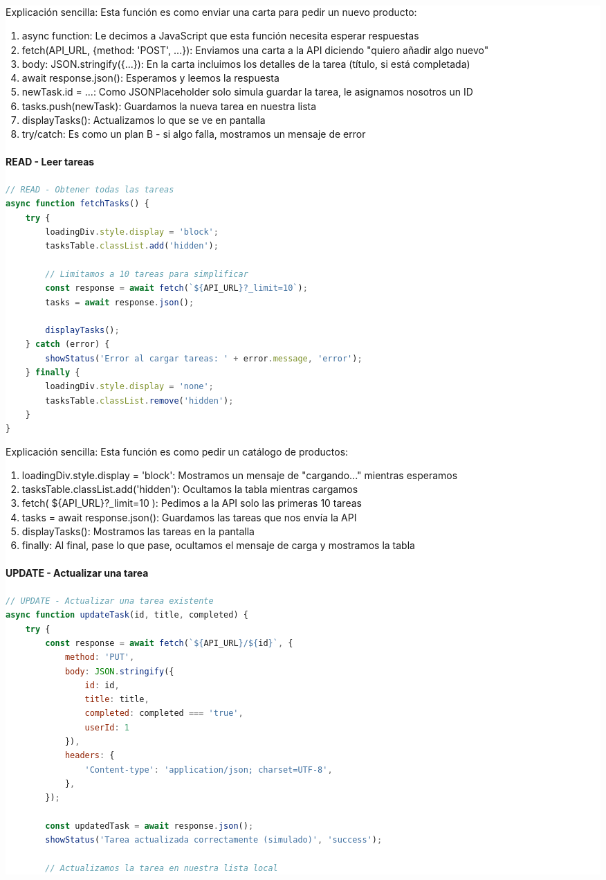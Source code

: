 ``` javascript
```
Explicación sencilla: Esta función es como enviar una carta para pedir un nuevo producto:
1. async function: Le decimos a JavaScript que esta función necesita esperar respuestas
2. fetch(API_URL, {method: 'POST', ...}): Enviamos una carta a la API diciendo "quiero añadir algo nuevo"
3. body: JSON.stringify({...}): En la carta incluimos los detalles de la tarea (título, si está completada)
4. await response.json(): Esperamos y leemos la respuesta
5. newTask.id = ...: Como JSONPlaceholder solo simula guardar la tarea, le asignamos nosotros un ID
6. tasks.push(newTask): Guardamos la nueva tarea en nuestra lista
7. displayTasks(): Actualizamos lo que se ve en pantalla
8. try/catch: Es como un plan B - si algo falla, mostramos un mensaje de error
#### READ - Leer tareas
``` javascript
// READ - Obtener todas las tareas
async function fetchTasks() {
    try {
        loadingDiv.style.display = 'block';
        tasksTable.classList.add('hidden');

        // Limitamos a 10 tareas para simplificar
        const response = await fetch(`${API_URL}?_limit=10`);
        tasks = await response.json();

        displayTasks();
    } catch (error) {
        showStatus('Error al cargar tareas: ' + error.message, 'error');
    } finally {
        loadingDiv.style.display = 'none';
        tasksTable.classList.remove('hidden');
    }
}

```
Explicación sencilla: Esta función es como pedir un catálogo de productos:
1. loadingDiv.style.display = 'block': Mostramos un mensaje de "cargando..." mientras esperamos
2. tasksTable.classList.add('hidden'): Ocultamos la tabla mientras cargamos
3. fetch( ${API_URL}?_limit=10 ): Pedimos a la API solo las primeras 10 tareas
4. tasks = await response.json(): Guardamos las tareas que nos envía la API
5. displayTasks(): Mostramos las tareas en la pantalla
6. finally: Al final, pase lo que pase, ocultamos el mensaje de carga y mostramos la tabla
#### UPDATE - Actualizar una tarea
``` javascript
// UPDATE - Actualizar una tarea existente
async function updateTask(id, title, completed) {
    try {
        const response = await fetch(`${API_URL}/${id}`, {
            method: 'PUT',
            body: JSON.stringify({
                id: id,
                title: title,
                completed: completed === 'true',
                userId: 1
            }),
            headers: {
                'Content-type': 'application/json; charset=UTF-8',
            },
        });

        const updatedTask = await response.json();
        showStatus('Tarea actualizada correctamente (simulado)', 'success');

        // Actualizamos la tarea en nuestra lista local
```